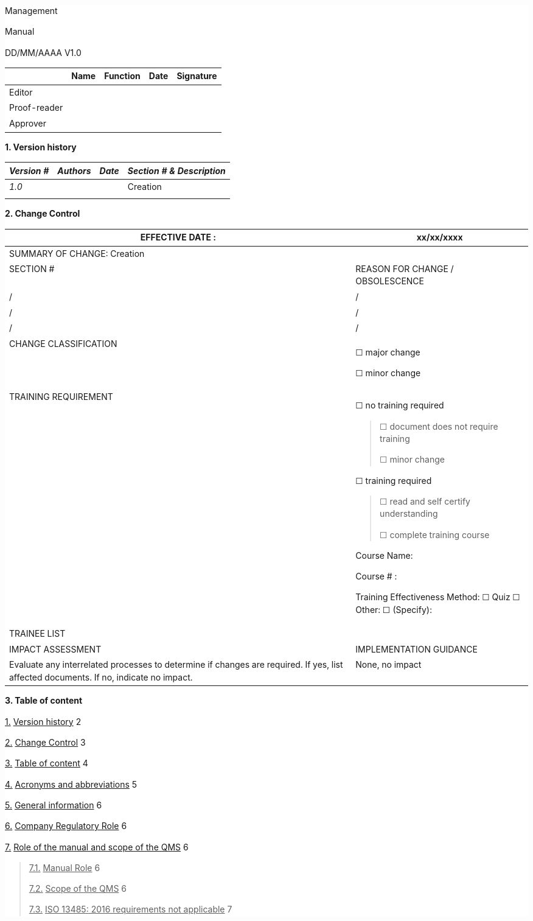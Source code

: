 Management

Manual

DD/MM/AAAA V1.0

|              | Name | Function | Date | Signature |
|--------------|------|----------|------|-----------|
| Editor       |      |          |      |           |
| Proof-reader |      |          |      |           |
| Approver     |      |          |      |           |

**1. Version history**

| *Version \#* | *Authors* | *Date* | *Section \# & Description* |
|--------------|-----------|--------|----------------------------|
| *1.0*        |           |        | Creation                   |
|              |           |        |                            |

**2. Change Control**

<table><thead><tr class="header"><th>EFFECTIVE DATE :</th><th>xx/xx/xxxx</th></tr></thead><tbody><tr class="odd"><td>SUMMARY OF CHANGE: Creation</td><td></td></tr><tr class="even"><td>SECTION #</td><td>REASON FOR CHANGE / OBSOLESCENCE</td></tr><tr class="odd"><td>/</td><td>/</td></tr><tr class="even"><td>/</td><td>/</td></tr><tr class="odd"><td>/</td><td>/</td></tr><tr class="even"><td>CHANGE CLASSIFICATION</td><td><p>☐ major change</p><p>☐ minor change</p></td></tr><tr class="odd"><td>TRAINING REQUIREMENT</td><td><p>☐ no training required</p><blockquote><p>☐ document does not require training</p><p>☐ minor change</p></blockquote><p>☐ training required</p><blockquote><p>☐ read and self certify understanding</p><p>☐ complete training course</p></blockquote><p>Course Name:</p><p>Course # :</p><p>Training Effectiveness Method: ☐ Quiz ☐ Other: ☐ (Specify):</p></td></tr><tr class="even"><td>TRAINEE LIST</td><td></td></tr><tr class="odd"><td>IMPACT ASSESSMENT</td><td>IMPLEMENTATION GUIDANCE</td></tr><tr class="even"><td>Evaluate any interrelated processes to determine if changes are required. If yes, list affected documents. If no, indicate no impact.</td><td>None, no impact</td></tr></tbody></table>

**3. Table of content**

<u>1.</u> <u>Version history</u> 2

<u>2.</u> <u>Change Control</u> 3

<u>3.</u> <u>Table of content</u> 4

<u>4.</u> <u>Acronyms and abbreviations</u> 5

<u>5.</u> <u>General information</u> 6

<u>6.</u> <u>Company Regulatory Role</u> 6

<u>7.</u> <u>Role of the manual and scope of the QMS</u> 6

> <u>7.1.</u> <u>Manual Role</u> 6
>
> <u>7.2.</u> <u>Scope of the QMS</u> 6
>
> <u>7.3.</u> <u>ISO 13485: 2016 requirements not applicable</u> 7
